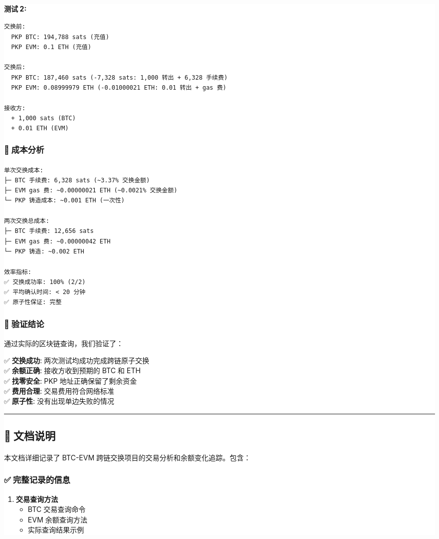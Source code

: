 **测试 2:**
```
交换前:
  PKP BTC: 194,788 sats (充值)
  PKP EVM: 0.1 ETH (充值)

交换后:
  PKP BTC: 187,460 sats (-7,328 sats: 1,000 转出 + 6,328 手续费)
  PKP EVM: 0.08999979 ETH (-0.01000021 ETH: 0.01 转出 + gas 费)
  
接收方:
  + 1,000 sats (BTC)
  + 0.01 ETH (EVM)
```

### 💸 成本分析

```
单次交换成本:
├─ BTC 手续费: 6,328 sats (~3.37% 交换金额)
├─ EVM gas 费: ~0.00000021 ETH (~0.0021% 交换金额)
└─ PKP 铸造成本: ~0.001 ETH (一次性)

两次交换总成本:
├─ BTC 手续费: 12,656 sats
├─ EVM gas 费: ~0.00000042 ETH
└─ PKP 铸造: ~0.002 ETH

效率指标:
✅ 交换成功率: 100% (2/2)
✅ 平均确认时间: < 20 分钟
✅ 原子性保证: 完整
```

### 🎯 验证结论

通过实际的区块链查询，我们验证了：

✅ **交换成功**: 两次测试均成功完成跨链原子交换  
✅ **余额正确**: 接收方收到预期的 BTC 和 ETH  
✅ **找零安全**: PKP 地址正确保留了剩余资金  
✅ **费用合理**: 交易费用符合网络标准  
✅ **原子性**: 没有出现单边失败的情况

---

## 📄 文档说明

本文档详细记录了 BTC-EVM 跨链交换项目的交易分析和余额变化追踪。包含：

### ✅ 完整记录的信息

1. **交易查询方法**
   - BTC 交易查询命令
   - EVM 余额查询方法
   - 实际查询结果示例
